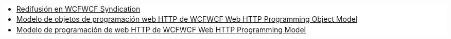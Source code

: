 - [<span data-ttu-id="055f1-206">Redifusión en WCF</span><span class="sxs-lookup"><span data-stu-id="055f1-206">WCF Syndication</span></span>](../../../../docs/framework/wcf/feature-details/wcf-syndication.md)
- [<span data-ttu-id="055f1-207">Modelo de objetos de programación web HTTP de WCF</span><span class="sxs-lookup"><span data-stu-id="055f1-207">WCF Web HTTP Programming Object Model</span></span>](../../../../docs/framework/wcf/feature-details/wcf-web-http-programming-object-model.md)
- [<span data-ttu-id="055f1-208">Modelo de programación de web HTTP de WCF</span><span class="sxs-lookup"><span data-stu-id="055f1-208">WCF Web HTTP Programming Model</span></span>](../../../../docs/framework/wcf/feature-details/wcf-web-http-programming-model.md)
